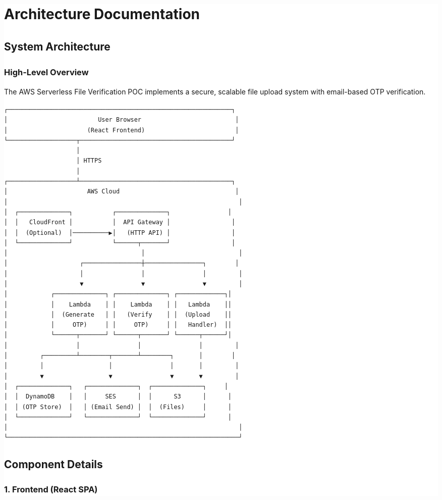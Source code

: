 # Architecture Documentation

## System Architecture

### High-Level Overview

The AWS Serverless File Verification POC implements a secure, scalable file upload system with email-based OTP verification.

```
┌──────────────────────────────────────────────────────────────┐
│                         User Browser                          │
│                      (React Frontend)                         │
└───────────────────┬──────────────────────────────────────────┘
                    │
                    │ HTTPS
                    │
┌───────────────────┴──────────────────────────────────────────┐
│                      AWS Cloud                                │
│                                                                │
│  ┌──────────────┐           ┌──────────────┐                │
│  │   CloudFront │           │  API Gateway │                 │
│  │  (Optional)  │──────────▶│   (HTTP API) │                 │
│  └──────────────┘           └──────┬───────┘                 │
│                                     │                          │
│                    ┌────────────────┼────────────────┐        │
│                    │                │                │         │
│                    ▼                ▼                ▼         │
│            ┌──────────────┐ ┌──────────────┐ ┌─────────────┐│
│            │    Lambda    │ │    Lambda    │ │   Lambda    ││
│            │  (Generate   │ │   (Verify    │ │  (Upload    ││
│            │     OTP)     │ │     OTP)     │ │   Handler)  ││
│            └──────┬───────┘ └──────┬───────┘ └──────┬──────┘│
│                   │                │                │         │
│         ┌─────────┴────────┬───────┴────────┐       │        │
│         │                  │                │       │         │
│         ▼                  ▼                ▼       ▼         │
│  ┌──────────────┐   ┌──────────────┐  ┌──────────────┐     │
│  │  DynamoDB    │   │     SES      │  │      S3      │      │
│  │ (OTP Store)  │   │ (Email Send) │  │  (Files)     │      │
│  └──────────────┘   └──────────────┘  └──────────────┘      │
│                                                                │
└────────────────────────────────────────────────────────────────┘
```

## Component Details

### 1. Frontend (React SPA)
